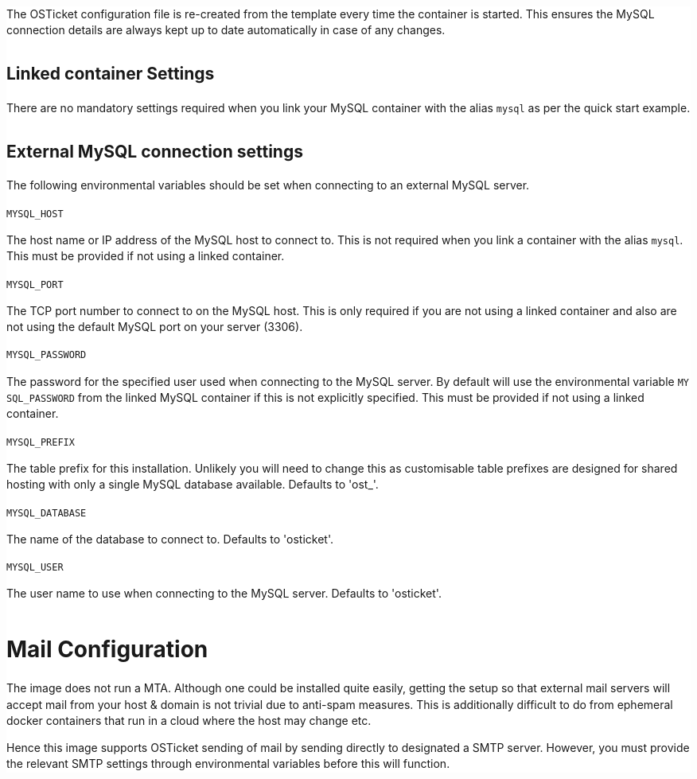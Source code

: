 The OSTicket configuration file is re-created from the template every time the container is started. This ensures the
MySQL connection details are always kept up to date automatically in case of any changes.

## Linked container Settings

There are no mandatory settings required when you link your MySQL container with the alias `mysql` as per the quick start example.

## External MySQL connection settings

The following environmental variables should be set when connecting to an external MySQL server.

`MYSQL_HOST`

The host name or IP address of the MySQL host to connect to. This is not required when you link a container
with the alias `mysql`. This must be provided if not using a linked container.

`MYSQL_PORT`

The TCP port number to connect to on the MySQL host. This is only required if you are not using a linked container
and also are not using the default MySQL port on your server (3306).

`MYSQL_PASSWORD`

The password for the specified user used when connecting to the MySQL server. By default will use the environmental variable
`MYSQL_PASSWORD` from the linked MySQL container if this is not explicitly specified. This must be provided if not
using a linked container.

`MYSQL_PREFIX`

The table prefix for this installation. Unlikely you will need to change this as customisable table prefixes are
designed for shared hosting with only a single MySQL database available. Defaults to 'ost_'.

`MYSQL_DATABASE`

The name of the database to connect to. Defaults to 'osticket'.

`MYSQL_USER`

The user name to use when connecting to the MySQL server. Defaults to 'osticket'.

# Mail Configuration

The image does not run a MTA. Although one could be installed quite easily, getting the setup so that external mail servers
will accept mail from your host & domain is not trivial due to anti-spam measures. This is additionally difficult to do
from ephemeral docker containers that run in a cloud where the host may change etc.

Hence this image supports OSTicket sending of mail by sending directly to designated a SMTP server.
However, you must provide the relevant SMTP settings through environmental variables before this will function.
